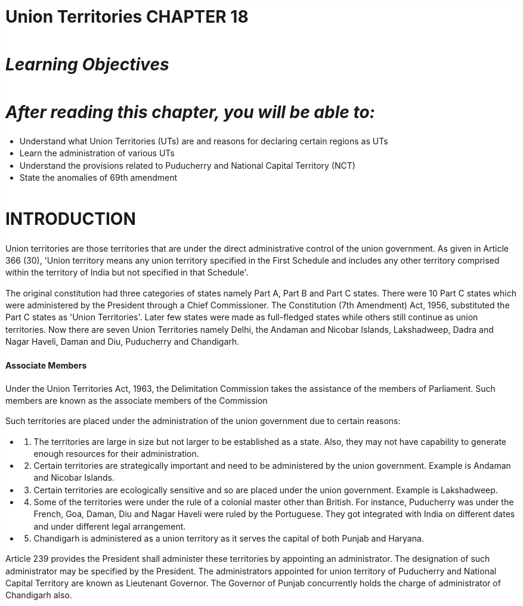 # Union Territories CHAPTER 18

# *Learning Objectives*

# *After reading this chapter, you will be able to:*

- Understand what Union Territories (UTs) are and reasons for declaring certain regions as UTs
- Learn the administration of various UTs
- Understand the provisions related to Puducherry and National Capital Territory (NCT)
- State the anomalies of 69th amendment

# INTRODUCTION

Union territories are those territories that are under the direct administrative control of the union government. As given in Article 366 (30), 'Union territory means any union territory specified in the First Schedule and includes any other territory comprised within the territory of India but not specified in that Schedule'.

The original constitution had three categories of states namely Part A, Part B and Part C states. There were 10 Part C states which were administered by the President through a Chief Commissioner. The Constitution (7th Amendment) Act, 1956, substituted the Part C states as 'Union Territories'. Later few states were made as full-fledged states while others still continue as union territories. Now there are seven Union Territories namely Delhi, the Andaman and Nicobar Islands, Lakshadweep, Dadra and Nagar Haveli, Daman and Diu, Puducherry and Chandigarh.

#### Associate Members

Under the Union Territories Act, 1963, the Delimitation Commission takes the assistance of the members of Parliament. Such members are known as the associate members of the Commission

Such territories are placed under the administration of the union government due to certain reasons:

- 1. The territories are large in size but not larger to be established as a state. Also, they may not have capability to generate enough resources for their administration.
- 2. Certain territories are strategically important and need to be administered by the union government. Example is Andaman and Nicobar Islands.
- 3. Certain territories are ecologically sensitive and so are placed under the union government. Example is Lakshadweep.

- 4. Some of the territories were under the rule of a colonial master other than British. For instance, Puducherry was under the French, Goa, Daman, Diu and Nagar Haveli were ruled by the Portuguese. They got integrated with India on different dates and under different legal arrangement.
- 5. Chandigarh is administered as a union territory as it serves the capital of both Punjab and Haryana.

Article 239 provides the President shall administer these territories by appointing an administrator. The designation of such administrator may be specified by the President. The administrators appointed for union territory of Puducherry and National Capital Territory are known as Lieutenant Governor. The Governor of Punjab concurrently holds the charge of administrator of Chandigarh also.
